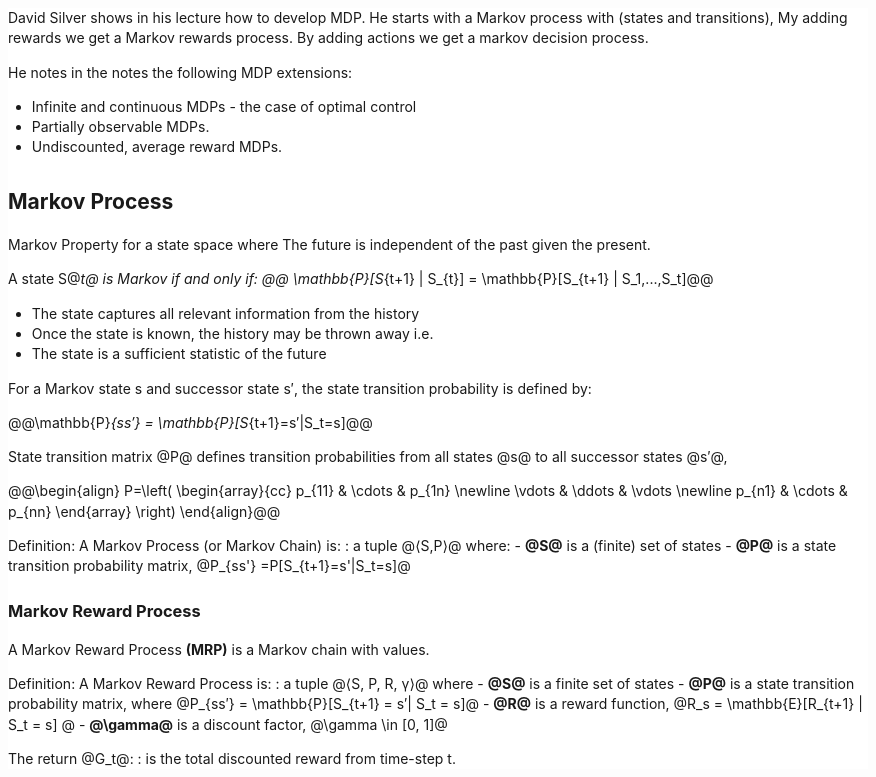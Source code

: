 
David Silver shows in his lecture how to develop MDP. He starts with a Markov process with (states and transitions), My adding rewards we get a Markov rewards process. By adding actions we get a markov decision process. 

He notes in the notes the following MDP extensions:
- Infinite and continuous MDPs - the case of optimal control
- Partially observable MDPs.
- Undiscounted, average reward MDPs.

## Markov Process

Markov Property for a state space where The future is independent of the past given the present.

A state S@_t@ is Markov if and only if:
    @@ \mathbb{P}[S_{t+1} | S_{t}] =  \mathbb{P}[S_{t+1} | S_1,...,S_t]@@

* The state captures all relevant information from the history 
* Once the state is known, the history may be thrown away i.e. 
* The state is a sufficient statistic of the future

For a Markov state s and successor state s′, the state transition probability is defined by:

@@\mathbb{P}_{ss′} = \mathbb{P}[S_{t+1}=s′|S_t=s]@@

State transition matrix @P@ defines transition probabilities from all states @s@ to all successor states @s′@,

@@\begin{align}
  P=\left( \begin{array}{cc}
      p_{11} & \cdots & p_{1n} \newline
      \vdots & \ddots & \vdots \newline
      p_{n1} & \cdots & p_{nn} \end{array} \right)
  \end{align}@@
  
Definition: A Markov Process (or Markov Chain) is:
    : a tuple @⟨S,P⟩@ where:
        - **@S@** is a (finite) set of states
        - **@P@** is a state transition probability matrix, @P_{ss'} =P[S_{t+1}=s'|S_t=s]@



### Markov Reward Process

A Markov Reward Process **(MRP)** is a Markov chain with values.

Definition: A Markov Reward Process is:
    : a tuple @⟨S, P, R, γ⟩@ where
        - **@S@** is a finite set of states
        - **@P@** is a state transition probability matrix,   where @P_{ss′} =  \mathbb{P}[S_{t+1} = s′| S_t = s]@
        - **@R@** is a reward function, @R_s = \mathbb{E}[R_{t+1} | S_t = s] @
        - **@\gamma@** is a discount factor, @\gamma \in [0, 1]@

The return @G_t@:
: is the total discounted reward from time-step t.
